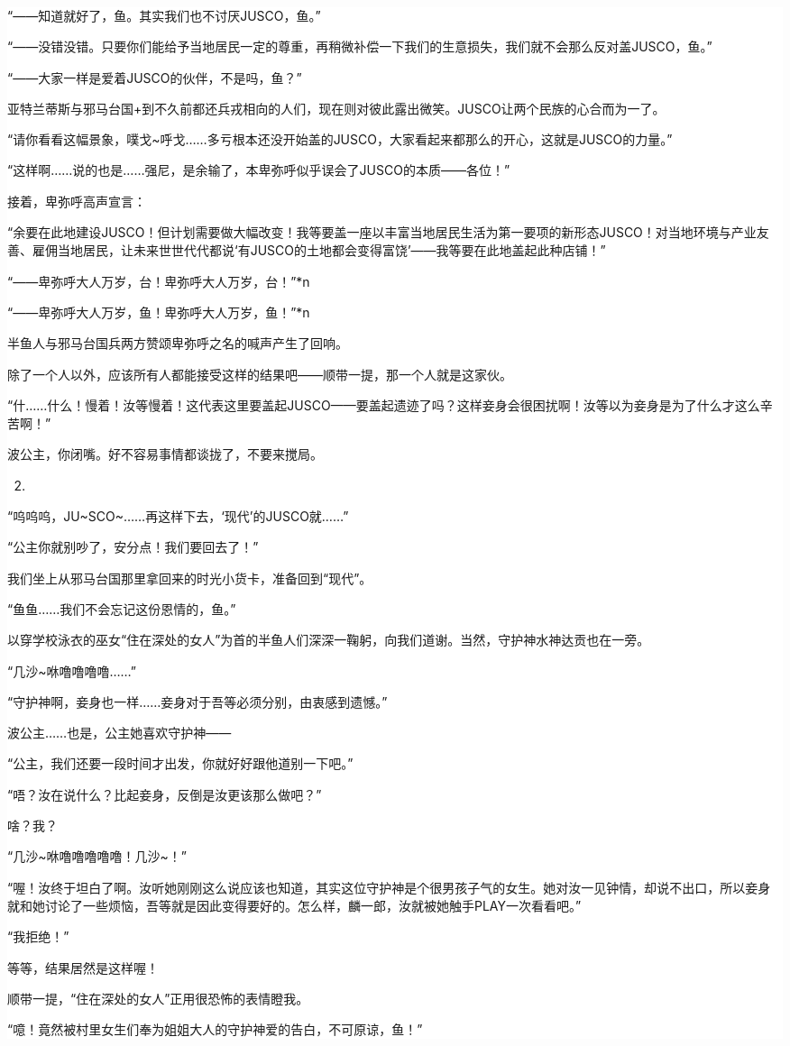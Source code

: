“——知道就好了，鱼。其实我们也不讨厌JUSCO，鱼。”

“——没错没错。只要你们能给予当地居民一定的尊重，再稍微补偿一下我们的生意损失，我们就不会那么反对盖JUSCO，鱼。”

“——大家一样是爱着JUSCO的伙伴，不是吗，鱼？”

亚特兰蒂斯与邪马台国+到不久前都还兵戎相向的人们，现在则对彼此露出微笑。JUSCO让两个民族的心合而为一了。

“请你看看这幅景象，噗戈~呼戈……多亏根本还没开始盖的JUSCO，大家看起来都那么的开心，这就是JUSCO的力量。”

“这样啊……说的也是……强尼，是余输了，本卑弥呼似乎误会了JUSCO的本质——各位！”

接着，卑弥呼高声宣言：

“余要在此地建设JUSCO！但计划需要做大幅改变！我等要盖一座以丰富当地居民生活为第一要项的新形态JUSCO！对当地环境与产业友善、雇佣当地居民，让未来世世代代都说‘有JUSCO的土地都会变得富饶’——我等要在此地盖起此种店铺！”

“——卑弥呼大人万岁，台！卑弥呼大人万岁，台！”*n

“——卑弥呼大人万岁，鱼！卑弥呼大人万岁，鱼！”*n

半鱼人与邪马台国兵两方赞颂卑弥呼之名的喊声产生了回响。

除了一个人以外，应该所有人都能接受这样的结果吧——顺带一提，那一个人就是这家伙。

“什……什么！慢着！汝等慢着！这代表这里要盖起JUSCO——要盖起遗迹了吗？这样妾身会很困扰啊！汝等以为妾身是为了什么才这么辛苦啊！”

波公主，你闭嘴。好不容易事情都谈拢了，不要来搅局。

2.

“呜呜呜，JU~SCO~……再这样下去，‘现代’的JUSCO就……”

“公主你就别吵了，安分点！我们要回去了！”

我们坐上从邪马台国那里拿回来的时光小货卡，准备回到“现代”。

“鱼鱼……我们不会忘记这份恩情的，鱼。”

以穿学校泳衣的巫女“住在深处的女人”为首的半鱼人们深深一鞠躬，向我们道谢。当然，守护神水神达贡也在一旁。

“几沙~咻噜噜噜噜……”

“守护神啊，妾身也一样……妾身对于吾等必须分别，由衷感到遗憾。”

波公主……也是，公主她喜欢守护神——

“公主，我们还要一段时间才出发，你就好好跟他道别一下吧。”

“唔？汝在说什么？比起妾身，反倒是汝更该那么做吧？”

啥？我？

“几沙~咻噜噜噜噜噜！几沙~！”

“喔！汝终于坦白了啊。汝听她刚刚这么说应该也知道，其实这位守护神是个很男孩子气的女生。她对汝一见钟情，却说不出口，所以妾身就和她讨论了一些烦恼，吾等就是因此变得要好的。怎么样，麟一郎，汝就被她触手PLAY一次看看吧。”

“我拒绝！”

等等，结果居然是这样喔！

顺带一提，“住在深处的女人”正用很恐怖的表情瞪我。

“噫！竟然被村里女生们奉为姐姐大人的守护神爱的告白，不可原谅，鱼！”
